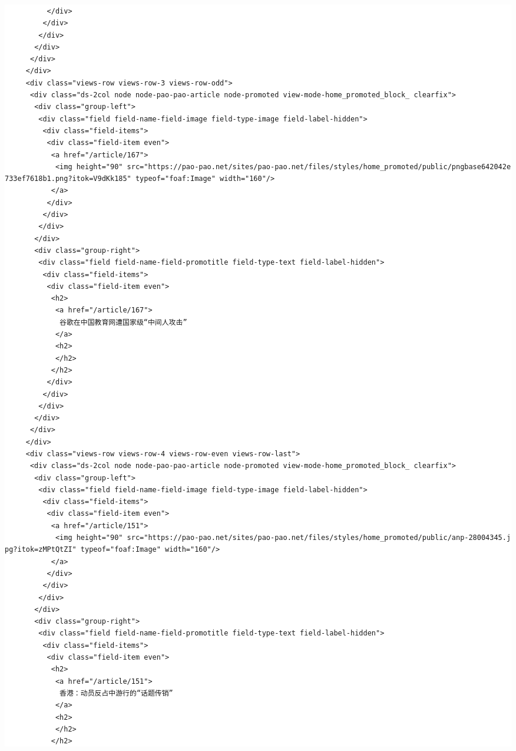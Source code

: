               </div>
             </div>
            </div>
           </div>
          </div>
         </div>
         <div class="views-row views-row-3 views-row-odd">
          <div class="ds-2col node node-pao-pao-article node-promoted view-mode-home_promoted_block_ clearfix">
           <div class="group-left">
            <div class="field field-name-field-image field-type-image field-label-hidden">
             <div class="field-items">
              <div class="field-item even">
               <a href="/article/167">
                <img height="90" src="https://pao-pao.net/sites/pao-pao.net/files/styles/home_promoted/public/pngbase642042e733ef7618b1.png?itok=V9dKk185" typeof="foaf:Image" width="160"/>
               </a>
              </div>
             </div>
            </div>
           </div>
           <div class="group-right">
            <div class="field field-name-field-promotitle field-type-text field-label-hidden">
             <div class="field-items">
              <div class="field-item even">
               <h2>
                <a href="/article/167">
                 谷歌在中国教育网遭国家级“中间人攻击”
                </a>
                <h2>
                </h2>
               </h2>
              </div>
             </div>
            </div>
           </div>
          </div>
         </div>
         <div class="views-row views-row-4 views-row-even views-row-last">
          <div class="ds-2col node node-pao-pao-article node-promoted view-mode-home_promoted_block_ clearfix">
           <div class="group-left">
            <div class="field field-name-field-image field-type-image field-label-hidden">
             <div class="field-items">
              <div class="field-item even">
               <a href="/article/151">
                <img height="90" src="https://pao-pao.net/sites/pao-pao.net/files/styles/home_promoted/public/anp-28004345.jpg?itok=zMPtQtZI" typeof="foaf:Image" width="160"/>
               </a>
              </div>
             </div>
            </div>
           </div>
           <div class="group-right">
            <div class="field field-name-field-promotitle field-type-text field-label-hidden">
             <div class="field-items">
              <div class="field-item even">
               <h2>
                <a href="/article/151">
                 香港：动员反占中游行的“话题传销”
                </a>
                <h2>
                </h2>
               </h2>